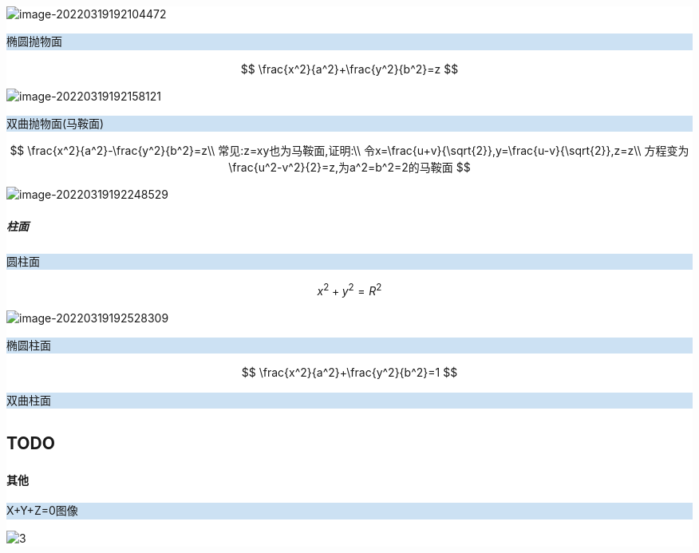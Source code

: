 ![image-20220319192104472](C:\Users\LemontreeN\AppData\Roaming\Typora\typora-user-images\image-20220319192104472.png)

<div style="background:#cce1f3">椭圆抛物面</div>

$$
\frac{x^2}{a^2}+\frac{y^2}{b^2}=z
$$

![image-20220319192158121](C:\Users\LemontreeN\AppData\Roaming\Typora\typora-user-images\image-20220319192158121.png)

<div style="background:#cce1f3">双曲抛物面(马鞍面)</div>

$$
\frac{x^2}{a^2}-\frac{y^2}{b^2}=z\\
常见:z=xy也为马鞍面,证明:\\
令x=\frac{u+v}{\sqrt{2}},y=\frac{u-v}{\sqrt{2}},z=z\\
方程变为\frac{u^2-v^2}{2}=z,为a^2=b^2=2的马鞍面
$$

![image-20220319192248529](C:\Users\LemontreeN\AppData\Roaming\Typora\typora-user-images\image-20220319192248529.png)

##### 柱面

<div style="background:#cce1f3">圆柱面</div>

$$
x^2+y^2=R^2
$$

![image-20220319192528309](C:\Users\LemontreeN\AppData\Roaming\Typora\typora-user-images\image-20220319192528309.png)

<div style="background:#cce1f3">椭圆柱面</div>

$$
\frac{x^2}{a^2}+\frac{y^2}{b^2}=1
$$

<div style="background:#cce1f3">双曲柱面</div>

## TODO

#### 其他

<div style="background:#cce1f3">X+Y+Z=0图像</div>

![3](https://cdn.jsdelivr.net/gh/LemontreeN/picSources@master/Mess/202205291837832.png)

